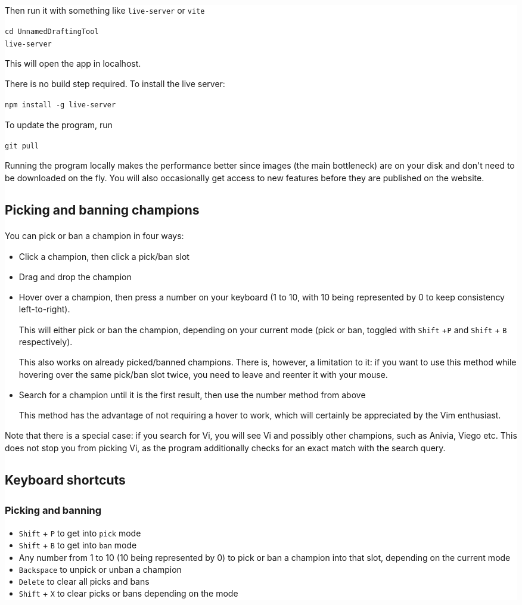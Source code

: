 Then run it with something like `live-server` or `vite`

```
cd UnnamedDraftingTool
live-server
```

This will open the app in localhost.

There is no build step required.
To install the live server:
```
npm install -g live-server
```

To update the program, run 
```
git pull
```

Running the program locally makes the performance better since images (the main bottleneck) are on your disk and don't need to be downloaded on the fly.
You will also occasionally get access to new features before they are published on the website.

## Picking and banning champions
You can pick or ban a champion in four ways:
- Click a champion, then click a pick/ban slot
- Drag and drop the champion 
- Hover over a champion, then press a number on your keyboard (1 to 10, with 10 being represented by 0 to keep consistency left-to-right).

    This will either pick or ban the champion, depending on your current mode (pick or ban, toggled with `Shift` +`P` and `Shift` + `B` respectively).

    This also works on already picked/banned champions. There is, however, a limitation to it: if you want to use this method while hovering over the same pick/ban slot twice, you need to leave and reenter it with your mouse.

- Search for a champion until it is the first result, then use the number method from above

    This method has the advantage of not requiring a hover to work, which will certainly be appreciated by the Vim enthusiast.

Note that there is a special case: if you search for Vi, you will see Vi and possibly other champions, such as Anivia, Viego etc. This does not stop you from picking Vi, as the program additionally checks for an exact match with the search query.

## Keyboard shortcuts

### Picking and banning

- `Shift` + `P` to get into `pick` mode
- `Shift` + `B` to get into `ban` mode
- Any number from 1 to 10 (10 being represented by 0) to pick or ban a champion into that slot, depending on the current mode 
- `Backspace` to unpick or unban a champion
- `Delete` to clear all picks and bans
- `Shift` + `X` to clear picks or bans depending on the mode
